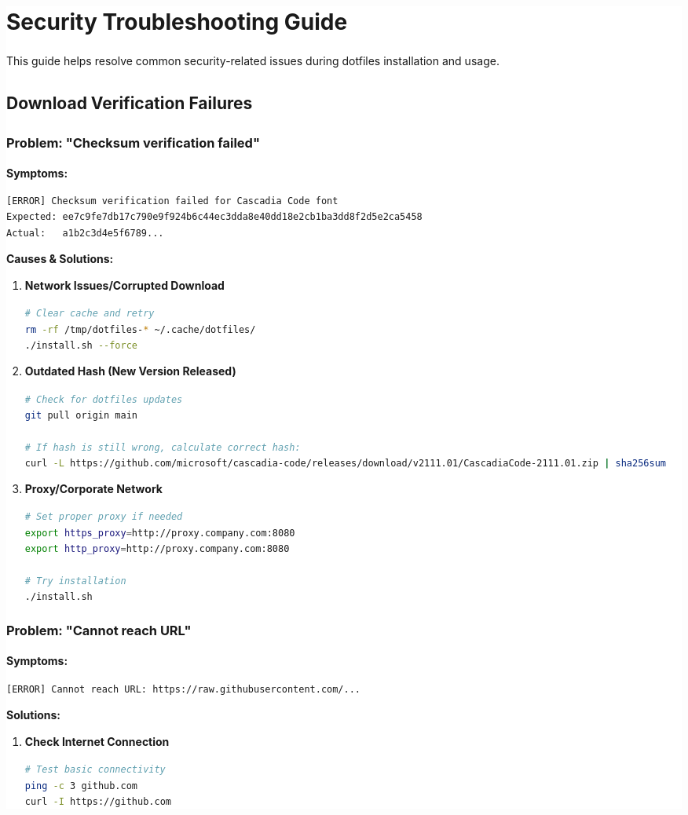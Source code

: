 # Security Troubleshooting Guide

This guide helps resolve common security-related issues during dotfiles installation and usage.

## Download Verification Failures

### Problem: "Checksum verification failed"

**Symptoms:**
```
[ERROR] Checksum verification failed for Cascadia Code font
Expected: ee7c9fe7db17c790e9f924b6c44ec3dda8e40dd18e2cb1ba3dd8f2d5e2ca5458
Actual:   a1b2c3d4e5f6789...
```

**Causes & Solutions:**

1. **Network Issues/Corrupted Download**
   ```bash
   # Clear cache and retry
   rm -rf /tmp/dotfiles-* ~/.cache/dotfiles/
   ./install.sh --force
   ```

2. **Outdated Hash (New Version Released)**
   ```bash
   # Check for dotfiles updates
   git pull origin main
   
   # If hash is still wrong, calculate correct hash:
   curl -L https://github.com/microsoft/cascadia-code/releases/download/v2111.01/CascadiaCode-2111.01.zip | sha256sum
   ```

3. **Proxy/Corporate Network**
   ```bash
   # Set proper proxy if needed
   export https_proxy=http://proxy.company.com:8080
   export http_proxy=http://proxy.company.com:8080
   
   # Try installation
   ./install.sh
   ```

### Problem: "Cannot reach URL"

**Symptoms:**
```
[ERROR] Cannot reach URL: https://raw.githubusercontent.com/...
```

**Solutions:**

1. **Check Internet Connection**
   ```bash
   # Test basic connectivity
   ping -c 3 github.com
   curl -I https://github.com
   ```

